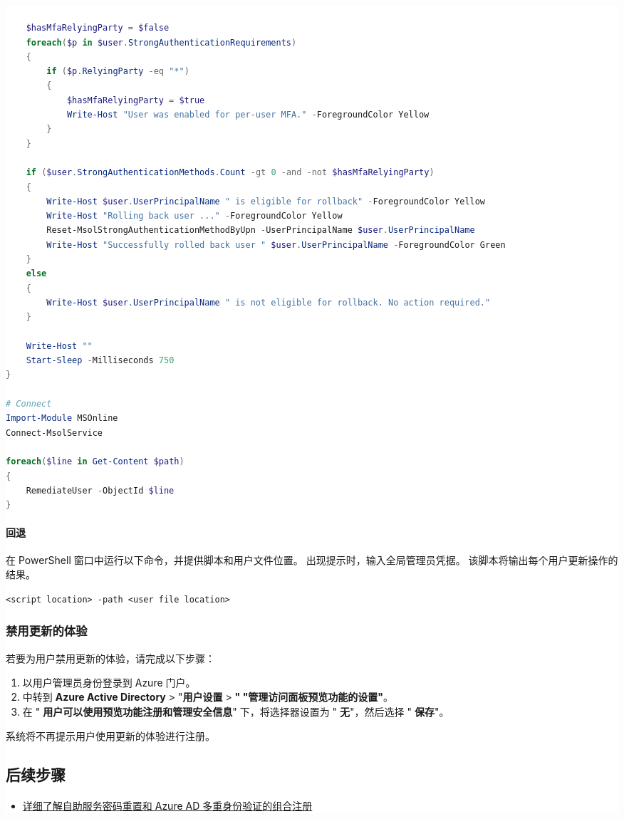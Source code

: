    ```powershell

       $hasMfaRelyingParty = $false
       foreach($p in $user.StrongAuthenticationRequirements)
       {
           if ($p.RelyingParty -eq "*")
           {
               $hasMfaRelyingParty = $true
               Write-Host "User was enabled for per-user MFA." -ForegroundColor Yellow
           }
       }

       if ($user.StrongAuthenticationMethods.Count -gt 0 -and -not $hasMfaRelyingParty)
       {
           Write-Host $user.UserPrincipalName " is eligible for rollback" -ForegroundColor Yellow
           Write-Host "Rolling back user ..." -ForegroundColor Yellow
           Reset-MsolStrongAuthenticationMethodByUpn -UserPrincipalName $user.UserPrincipalName
           Write-Host "Successfully rolled back user " $user.UserPrincipalName -ForegroundColor Green
       }
       else
       {
           Write-Host $user.UserPrincipalName " is not eligible for rollback. No action required."
       }

       Write-Host ""
       Start-Sleep -Milliseconds 750
   }

   # Connect
   Import-Module MSOnline
   Connect-MsolService

   foreach($line in Get-Content $path)
   {
       RemediateUser -ObjectId $line
   }
   ```

#### <a name="rollback"></a>回退

在 PowerShell 窗口中运行以下命令，并提供脚本和用户文件位置。 出现提示时，输入全局管理员凭据。 该脚本将输出每个用户更新操作的结果。

`<script location> -path <user file location>`

### <a name="disable-the-updated-experience"></a>禁用更新的体验

若要为用户禁用更新的体验，请完成以下步骤：

1. 以用户管理员身份登录到 Azure 门户。
2. 中转到 **Azure Active Directory**  >  "**用户设置**  >  **" "管理访问面板预览功能的设置"**。
3. 在 " **用户可以使用预览功能注册和管理安全信息**" 下，将选择器设置为 " **无**"，然后选择 " **保存**"。

系统将不再提示用户使用更新的体验进行注册。

## <a name="next-steps"></a>后续步骤

* [详细了解自助服务密码重置和 Azure AD 多重身份验证的组合注册](concept-registration-mfa-sspr-combined.md)
